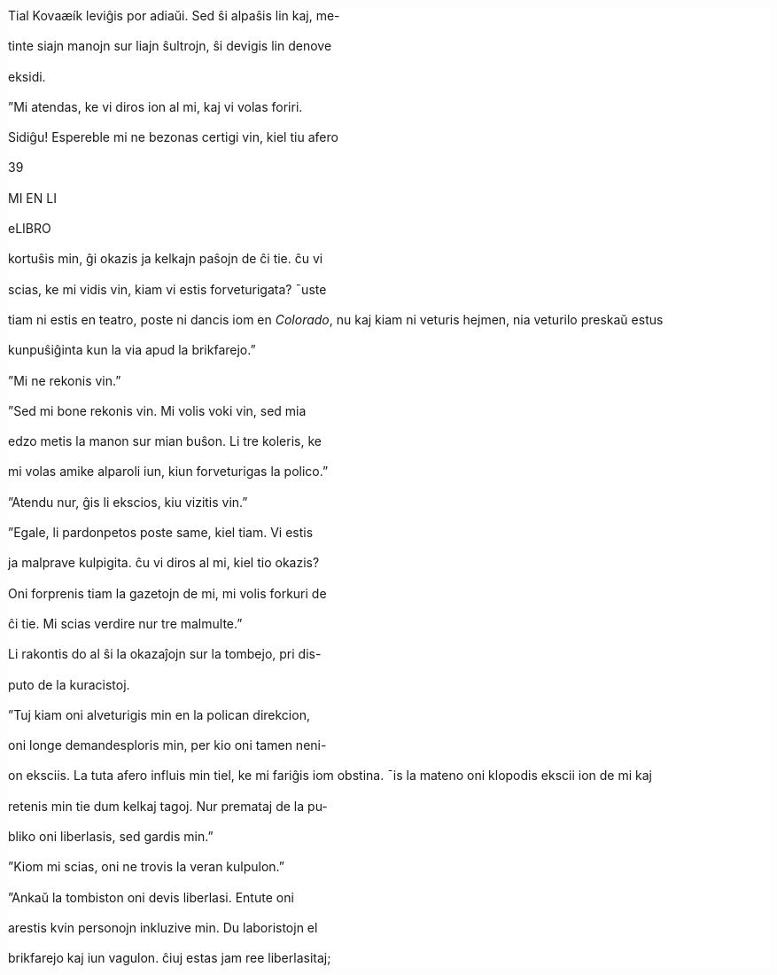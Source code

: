 Tial Kovaæík leviĝis por adiaŭi. Sed ŝi alpaŝis lin kaj, me-

tinte siajn manojn sur liajn ŝultrojn, ŝi devigis lin denove

eksidi. 

”Mi atendas, ke vi diros ion al mi, kaj vi volas foriri. 

Sidiĝu\! Espereble mi ne bezonas certigi vin, kiel tiu afero

39

MI EN LI

eLIBRO

kortuŝis min, ĝi okazis ja kelkajn paŝojn de ĉi tie. ĉu vi

scias, ke mi vidis vin, kiam vi estis forveturigata? ¯uste

tiam ni estis en teatro, poste ni dancis iom en *Colorado*, nu kaj kiam ni veturis hejmen, nia veturilo preskaŭ estus

kunpuŝiĝinta kun la via apud la brikfarejo.” 

”Mi ne rekonis vin.” 

”Sed mi bone rekonis vin. Mi volis voki vin, sed mia

edzo metis la manon sur mian buŝon. Li tre koleris, ke

mi volas amike alparoli iun, kiun forveturigas la polico.” 

”Atendu nur, ĝis li ekscios, kiu vizitis vin.” 

”Egale, li pardonpetos poste same, kiel tiam. Vi estis

ja malprave kulpigita. ĉu vi diros al mi, kiel tio okazis? 

Oni forprenis tiam la gazetojn de mi, mi volis forkuri de

ĉi tie. Mi scias verdire nur tre malmulte.” 

Li rakontis do al ŝi la okazaĵojn sur la tombejo, pri dis-

puto de la kuracistoj. 

”Tuj kiam oni alveturigis min en la polican direkcion, 

oni longe demandesploris min, per kio oni tamen neni-

on eksciis. La tuta afero influis min tiel, ke mi fariĝis iom obstina. ¯is la mateno oni klopodis ekscii ion de mi kaj

retenis min tie dum kelkaj tagoj. Nur premataj de la pu-

bliko oni liberlasis, sed gardis min.” 

”Kiom mi scias, oni ne trovis la veran kulpulon.” 

”Ankaŭ la tombiston oni devis liberlasi. Entute oni

arestis kvin personojn inkluzive min. Du laboristojn el

brikfarejo kaj iun vagulon. ĉiuj estas jam ree liberlasitaj; 
